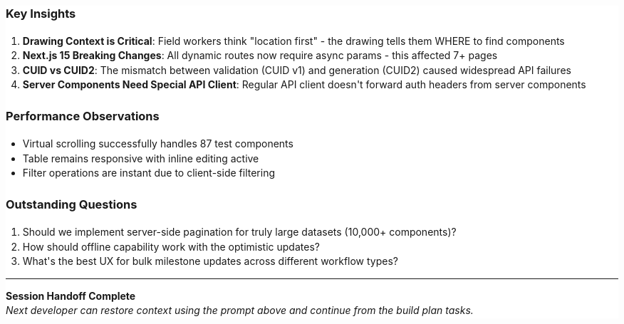 ### Key Insights
1. **Drawing Context is Critical**: Field workers think "location first" - the drawing tells them WHERE to find components
2. **Next.js 15 Breaking Changes**: All dynamic routes now require async params - this affected 7+ pages
3. **CUID vs CUID2**: The mismatch between validation (CUID v1) and generation (CUID2) caused widespread API failures
4. **Server Components Need Special API Client**: Regular API client doesn't forward auth headers from server components

### Performance Observations
- Virtual scrolling successfully handles 87 test components
- Table remains responsive with inline editing active
- Filter operations are instant due to client-side filtering

### Outstanding Questions
1. Should we implement server-side pagination for truly large datasets (10,000+ components)?
2. How should offline capability work with the optimistic updates?
3. What's the best UX for bulk milestone updates across different workflow types?

---

**Session Handoff Complete**  
*Next developer can restore context using the prompt above and continue from the build plan tasks.*